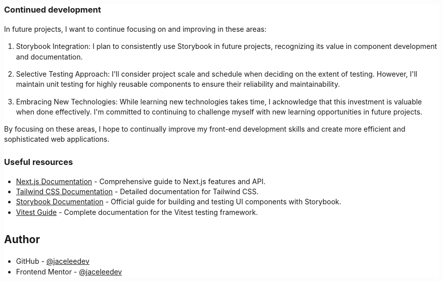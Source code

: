 ### Continued development

In future projects, I want to continue focusing on and improving in these areas:

1. Storybook Integration: I plan to consistently use Storybook in future projects, recognizing its value in component development and documentation.

2. Selective Testing Approach: I'll consider project scale and schedule when deciding on the extent of testing. However, I'll maintain unit testing for highly reusable components to ensure their reliability and maintainability.

3. Embracing New Technologies: While learning new technologies takes time, I acknowledge that this investment is valuable when done effectively. I'm committed to continuing to challenge myself with new learning opportunities in future projects.

By focusing on these areas, I hope to continually improve my front-end development skills and create more efficient and sophisticated web applications.

### Useful resources

- [Next.js Documentation](https://nextjs.org/docs) - Comprehensive guide to Next.js features and API.
- [Tailwind CSS Documentation](https://tailwindcss.com/docs/installation) - Detailed documentation for Tailwind CSS.
- [Storybook Documentation](https://storybook.js.org/docs) - Official guide for building and testing UI components with Storybook.
- [Vitest Guide](https://vitest.dev/guide/) - Complete documentation for the Vitest testing framework.

## Author

- GitHub - [@jaceleedev](https://github.com/jaceleedev)
- Frontend Mentor - [@jaceleedev](https://www.frontendmentor.io/profile/jaceleedev)
